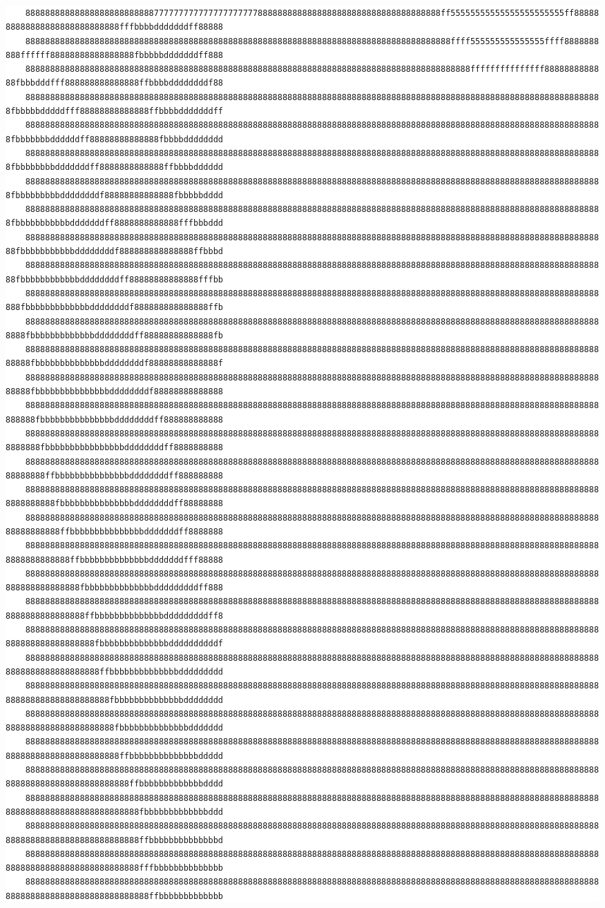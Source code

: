         888888888888888888888888887777777777777777777778888888888888888888888888888888888888ff55555555555555555555555ff8888888888888888888888888888fffbbbbdddddddff88888
        88888888888888888888888888888888888888888888888888888888888888888888888888888888888888ffff555555555555555ffff8888888888ffffff88888888888888888fbbbbbdddddddff888
        888888888888888888888888888888888888888888888888888888888888888888888888888888888888888888fffffffffffffff8888888888888fbbbdddfff888888888888888ffbbbbddddddddf88
        888888888888888888888888888888888888888888888888888888888888888888888888888888888888888888888888888888888888888888888fbbbbbdddddfff88888888888888ffbbbbdddddddff
        888888888888888888888888888888888888888888888888888888888888888888888888888888888888888888888888888888888888888888888fbbbbbbbddddddff88888888888888fbbbbdddddddd
        888888888888888888888888888888888888888888888888888888888888888888888888888888888888888888888888888888888888888888888fbbbbbbbbdddddddff8888888888888ffbbbbdddddd
        888888888888888888888888888888888888888888888888888888888888888888888888888888888888888888888888888888888888888888888fbbbbbbbbbddddddddf88888888888888fbbbbbdddd
        888888888888888888888888888888888888888888888888888888888888888888888888888888888888888888888888888888888888888888888fbbbbbbbbbbbdddddddff8888888888888fffbbbddd
        8888888888888888888888888888888888888888888888888888888888888888888888888888888888888888888888888888888888888888888888fbbbbbbbbbbbddddddddf888888888888888ffbbbd
        8888888888888888888888888888888888888888888888888888888888888888888888888888888888888888888888888888888888888888888888fbbbbbbbbbbbbddddddddff88888888888888fffbb
        88888888888888888888888888888888888888888888888888888888888888888888888888888888888888888888888888888888888888888888888fbbbbbbbbbbbbbddddddddf888888888888888ffb
        888888888888888888888888888888888888888888888888888888888888888888888888888888888888888888888888888888888888888888888888fbbbbbbbbbbbbbddddddddff88888888888888fb
        8888888888888888888888888888888888888888888888888888888888888888888888888888888888888888888888888888888888888888888888888fbbbbbbbbbbbbbbddddddddf88888888888888f
        8888888888888888888888888888888888888888888888888888888888888888888888888888888888888888888888888888888888888888888888888fbbbbbbbbbbbbbbbddddddddf88888888888888
        88888888888888888888888888888888888888888888888888888888888888888888888888888888888888888888888888888888888888888888888888fbbbbbbbbbbbbbbbddddddddff888888888888
        888888888888888888888888888888888888888888888888888888888888888888888888888888888888888888888888888888888888888888888888888fbbbbbbbbbbbbbbbbddddddddff8888888888
        8888888888888888888888888888888888888888888888888888888888888888888888888888888888888888888888888888888888888888888888888888ffbbbbbbbbbbbbbbbddddddddff888888888
        888888888888888888888888888888888888888888888888888888888888888888888888888888888888888888888888888888888888888888888888888888fbbbbbbbbbbbbbbbddddddddff88888888
        8888888888888888888888888888888888888888888888888888888888888888888888888888888888888888888888888888888888888888888888888888888ffbbbbbbbbbbbbbbbdddddddff8888888
        888888888888888888888888888888888888888888888888888888888888888888888888888888888888888888888888888888888888888888888888888888888ffbbbbbbbbbbbbbbdddddddfff88888
        88888888888888888888888888888888888888888888888888888888888888888888888888888888888888888888888888888888888888888888888888888888888fbbbbbbbbbbbbbbdddddddddff888
        888888888888888888888888888888888888888888888888888888888888888888888888888888888888888888888888888888888888888888888888888888888888ffbbbbbbbbbbbbbbdddddddddff8
        88888888888888888888888888888888888888888888888888888888888888888888888888888888888888888888888888888888888888888888888888888888888888fbbbbbbbbbbbbbbddddddddddf
        888888888888888888888888888888888888888888888888888888888888888888888888888888888888888888888888888888888888888888888888888888888888888ffbbbbbbbbbbbbbbddddddddd
        88888888888888888888888888888888888888888888888888888888888888888888888888888888888888888888888888888888888888888888888888888888888888888fbbbbbbbbbbbbbbdddddddd
        888888888888888888888888888888888888888888888888888888888888888888888888888888888888888888888888888888888888888888888888888888888888888888fbbbbbbbbbbbbbbddddddd
        8888888888888888888888888888888888888888888888888888888888888888888888888888888888888888888888888888888888888888888888888888888888888888888ffbbbbbbbbbbbbbbddddd
        888888888888888888888888888888888888888888888888888888888888888888888888888888888888888888888888888888888888888888888888888888888888888888888ffbbbbbbbbbbbbbdddd
        88888888888888888888888888888888888888888888888888888888888888888888888888888888888888888888888888888888888888888888888888888888888888888888888fbbbbbbbbbbbbbddd
        88888888888888888888888888888888888888888888888888888888888888888888888888888888888888888888888888888888888888888888888888888888888888888888888ffbbbbbbbbbbbbbbd
        88888888888888888888888888888888888888888888888888888888888888888888888888888888888888888888888888888888888888888888888888888888888888888888888fffbbbbbbbbbbbbbb
        8888888888888888888888888888888888888888888888888888888888888888888888888888888888888888888888888888888888888888888888888888888888888888888888888ffbbbbbbbbbbbbb